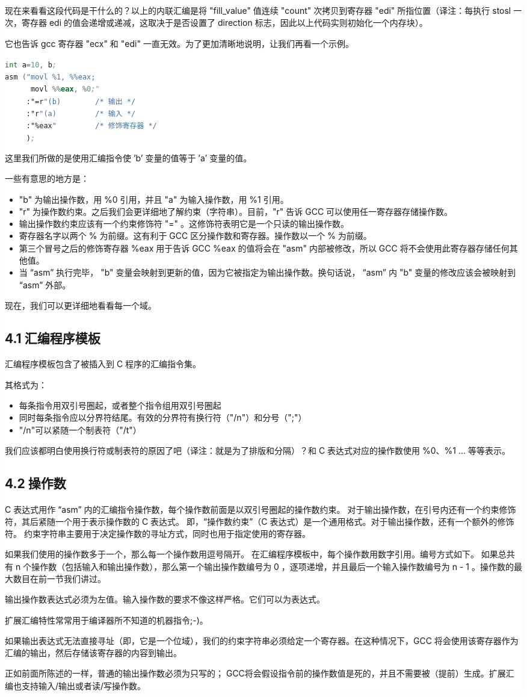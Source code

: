 现在来看看这段代码是干什么的？以上的内联汇编是将 "fill_value" 值连续 "count" 次拷贝到寄存器 "edi" 所指位置（译注：每执行 stosl 一次，寄存器 edi 的值会递增或递减，这取决于是否设置了 direction 标志，因此以上代码实则初始化一个内存块）。

它也告诉 gcc 寄存器 "ecx" 和 "edi" 一直无效。为了更加清晰地说明，让我们再看一个示例。
```asm
int a=10, b;
asm ("movl %1, %%eax; 
      movl %%eax, %0;"
     :"=r"(b)        /* 输出 */
     :"r"(a)         /* 输入 */
     :"%eax"         /* 修饰寄存器 */
     );       
```

这里我们所做的是使用汇编指令使 ’b’ 变量的值等于 ’a’ 变量的值。

一些有意思的地方是：
- "b" 为输出操作数，用 %0 引用，并且 "a" 为输入操作数，用 %1 引用。
- "r" 为操作数约束。之后我们会更详细地了解约束（字符串）。目前，"r" 告诉 GCC 可以使用任一寄存器存储操作数。
- 输出操作数约束应该有一个约束修饰符 "=" 。这修饰符表明它是一个只读的输出操作数。
- 寄存器名字以两个 % 为前缀。这有利于 GCC 区分操作数和寄存器。操作数以一个 % 为前缀。
- 第三个冒号之后的修饰寄存器 %eax 用于告诉 GCC %eax 的值将会在 "asm" 内部被修改，所以 GCC 将不会使用此寄存器存储任何其他值。
- 当 “asm” 执行完毕， "b" 变量会映射到更新的值，因为它被指定为输出操作数。换句话说， “asm” 内 "b" 变量的修改应该会被映射到 “asm” 外部。

现在，我们可以更详细地看看每一个域。

## 4.1 汇编程序模板

汇编程序模板包含了被插入到 C 程序的汇编指令集。

其格式为：
- 每条指令用双引号圈起，或者整个指令组用双引号圈起
- 同时每条指令应以分界符结尾。有效的分界符有换行符（"/n"）和分号（";"）
- "/n"可以紧随一个制表符（"/t"）

我们应该都明白使用换行符或制表符的原因了吧（译注：就是为了排版和分隔）？和 C 表达式对应的操作数使用 %0、%1 ... 等等表示。

## 4.2 操作数

C 表达式用作 “asm” 内的汇编指令操作数，每个操作数前面是以双引号圈起的操作数约束。
对于输出操作数，在引号内还有一个约束修饰符，其后紧随一个用于表示操作数的 C 表达式。
即，“操作数约束”（C 表达式）是一个通用格式。对于输出操作数，还有一个额外的修饰符。
约束字符串主要用于决定操作数的寻址方式，同时也用于指定使用的寄存器。

如果我们使用的操作数多于一个，那么每一个操作数用逗号隔开。
在汇编程序模板中，每个操作数用数字引用。编号方式如下。
如果总共有 n 个操作数（包括输入和输出操作数），那么第一个输出操作数编号为 0 ，逐项递增，并且最后一个输入操作数编号为 n - 1 。操作数的最大数目在前一节我们讲过。

输出操作数表达式必须为左值。输入操作数的要求不像这样严格。它们可以为表达式。

扩展汇编特性常常用于编译器所不知道的机器指令;-)。

如果输出表达式无法直接寻址（即，它是一个位域），我们的约束字符串必须给定一个寄存器。在这种情况下，GCC 将会使用该寄存器作为汇编的输出，然后存储该寄存器的内容到输出。

正如前面所陈述的一样，普通的输出操作数必须为只写的； GCC将会假设指令前的操作数值是死的，并且不需要被（提前）生成。扩展汇编也支持输入/输出或者读/写操作数。
